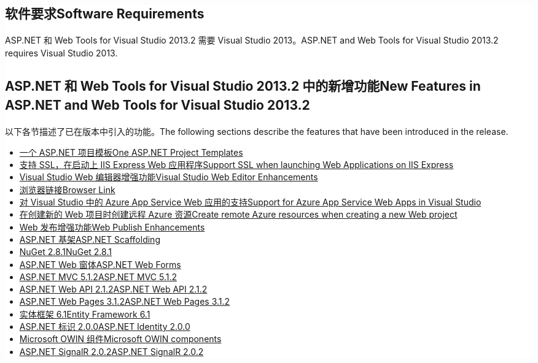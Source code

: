 ## <a name="software-requirements"></a><span data-ttu-id="8ba2c-108">软件要求</span><span class="sxs-lookup"><span data-stu-id="8ba2c-108">Software Requirements</span></span>

<span data-ttu-id="8ba2c-109">ASP.NET 和 Web Tools for Visual Studio 2013.2 需要 Visual Studio 2013。</span><span class="sxs-lookup"><span data-stu-id="8ba2c-109">ASP.NET and Web Tools for Visual Studio 2013.2 requires Visual Studio 2013.</span></span>

## <a name="new-features-in-aspnet-and-web-tools-for-visual-studio-20132"></a><span data-ttu-id="8ba2c-110">ASP.NET 和 Web Tools for Visual Studio 2013.2 中的新增功能</span><span class="sxs-lookup"><span data-stu-id="8ba2c-110">New Features in ASP.NET and Web Tools for Visual Studio 2013.2</span></span>

<span data-ttu-id="8ba2c-111">以下各节描述了已在版本中引入的功能。</span><span class="sxs-lookup"><span data-stu-id="8ba2c-111">The following sections describe the features that have been introduced in the release.</span></span>

- [<span data-ttu-id="8ba2c-112">一个 ASP.NET 项目模板</span><span class="sxs-lookup"><span data-stu-id="8ba2c-112">One ASP.NET Project Templates</span></span>](#oneaspnet)
- [<span data-ttu-id="8ba2c-113">支持 SSL，在启动上 IIS Express Web 应用程序</span><span class="sxs-lookup"><span data-stu-id="8ba2c-113">Support SSL when launching Web Applications on IIS Express</span></span>](#ssl)
- [<span data-ttu-id="8ba2c-114">Visual Studio Web 编辑器增强功能</span><span class="sxs-lookup"><span data-stu-id="8ba2c-114">Visual Studio Web Editor Enhancements</span></span>](#vswebeditor)
- [<span data-ttu-id="8ba2c-115">浏览器链接</span><span class="sxs-lookup"><span data-stu-id="8ba2c-115">Browser Link</span></span>](#browserlink)
- [<span data-ttu-id="8ba2c-116">对 Visual Studio 中的 Azure App Service Web 应用的支持</span><span class="sxs-lookup"><span data-stu-id="8ba2c-116">Support for Azure App Service Web Apps in Visual Studio</span></span>](#waws)
- [<span data-ttu-id="8ba2c-117">在创建新的 Web 项目时创建远程 Azure 资源</span><span class="sxs-lookup"><span data-stu-id="8ba2c-117">Create remote Azure resources when creating a new Web project</span></span>](#AzureResources)
- [<span data-ttu-id="8ba2c-118">Web 发布增强功能</span><span class="sxs-lookup"><span data-stu-id="8ba2c-118">Web Publish Enhancements</span></span>](#webpublish)
- [<span data-ttu-id="8ba2c-119">ASP.NET 基架</span><span class="sxs-lookup"><span data-stu-id="8ba2c-119">ASP.NET Scaffolding</span></span>](#scaffolding)
- [<span data-ttu-id="8ba2c-120">NuGet 2.8.1</span><span class="sxs-lookup"><span data-stu-id="8ba2c-120">NuGet 2.8.1</span></span>](#nuget)
- [<span data-ttu-id="8ba2c-121">ASP.NET Web 窗体</span><span class="sxs-lookup"><span data-stu-id="8ba2c-121">ASP.NET Web Forms</span></span>](#webforms)
- [<span data-ttu-id="8ba2c-122">ASP.NET MVC 5.1.2</span><span class="sxs-lookup"><span data-stu-id="8ba2c-122">ASP.NET MVC 5.1.2</span></span>](#mvc)
- [<span data-ttu-id="8ba2c-123">ASP.NET Web API 2.1.2</span><span class="sxs-lookup"><span data-stu-id="8ba2c-123">ASP.NET Web API 2.1.2</span></span>](#webapi)
- [<span data-ttu-id="8ba2c-124">ASP.NET Web Pages 3.1.2</span><span class="sxs-lookup"><span data-stu-id="8ba2c-124">ASP.NET Web Pages 3.1.2</span></span>](#webpages)
- [<span data-ttu-id="8ba2c-125">实体框架 6.1</span><span class="sxs-lookup"><span data-stu-id="8ba2c-125">Entity Framework 6.1</span></span>](#ef)
- [<span data-ttu-id="8ba2c-126">ASP.NET 标识 2.0.0</span><span class="sxs-lookup"><span data-stu-id="8ba2c-126">ASP.NET Identity 2.0.0</span></span>](#identity)
- [<span data-ttu-id="8ba2c-127">Microsoft OWIN 组件</span><span class="sxs-lookup"><span data-stu-id="8ba2c-127">Microsoft OWIN components</span></span>](#owin)
- [<span data-ttu-id="8ba2c-128">ASP.NET SignalR 2.0.2</span><span class="sxs-lookup"><span data-stu-id="8ba2c-128">ASP.NET SignalR 2.0.2</span></span>](#signalr)
